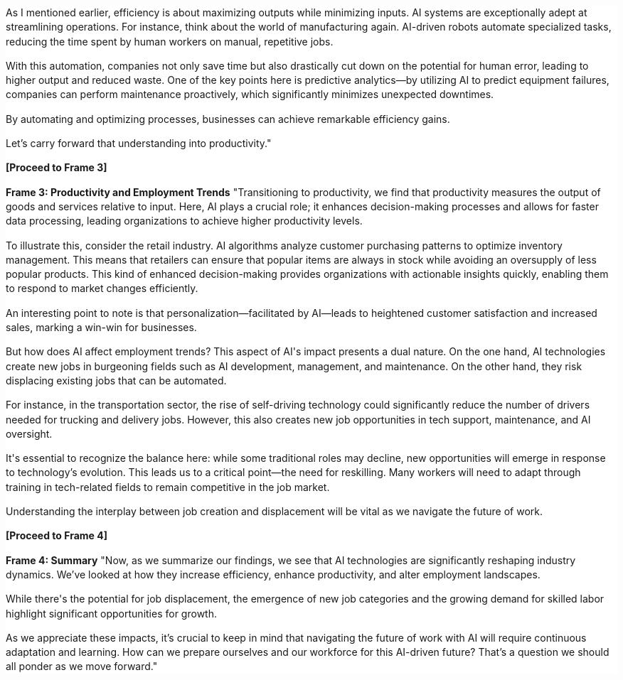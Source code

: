 As I mentioned earlier, efficiency is about maximizing outputs while minimizing inputs. AI systems are exceptionally adept at streamlining operations. For instance, think about the world of manufacturing again. AI-driven robots automate specialized tasks, reducing the time spent by human workers on manual, repetitive jobs. 

With this automation, companies not only save time but also drastically cut down on the potential for human error, leading to higher output and reduced waste. One of the key points here is predictive analytics—by utilizing AI to predict equipment failures, companies can perform maintenance proactively, which significantly minimizes unexpected downtimes. 

By automating and optimizing processes, businesses can achieve remarkable efficiency gains. 

Let’s carry forward that understanding into productivity."

**[Proceed to Frame 3]**

**Frame 3: Productivity and Employment Trends**
"Transitioning to productivity, we find that productivity measures the output of goods and services relative to input. Here, AI plays a crucial role; it enhances decision-making processes and allows for faster data processing, leading organizations to achieve higher productivity levels. 

To illustrate this, consider the retail industry. AI algorithms analyze customer purchasing patterns to optimize inventory management. This means that retailers can ensure that popular items are always in stock while avoiding an oversupply of less popular products. This kind of enhanced decision-making provides organizations with actionable insights quickly, enabling them to respond to market changes efficiently. 

An interesting point to note is that personalization—facilitated by AI—leads to heightened customer satisfaction and increased sales, marking a win-win for businesses. 

But how does AI affect employment trends? This aspect of AI's impact presents a dual nature. On the one hand, AI technologies create new jobs in burgeoning fields such as AI development, management, and maintenance. On the other hand, they risk displacing existing jobs that can be automated. 

For instance, in the transportation sector, the rise of self-driving technology could significantly reduce the number of drivers needed for trucking and delivery jobs. However, this also creates new job opportunities in tech support, maintenance, and AI oversight. 

It's essential to recognize the balance here: while some traditional roles may decline, new opportunities will emerge in response to technology’s evolution. This leads us to a critical point—the need for reskilling. Many workers will need to adapt through training in tech-related fields to remain competitive in the job market. 

Understanding the interplay between job creation and displacement will be vital as we navigate the future of work. 

**[Proceed to Frame 4]**

**Frame 4: Summary**
"Now, as we summarize our findings, we see that AI technologies are significantly reshaping industry dynamics. We’ve looked at how they increase efficiency, enhance productivity, and alter employment landscapes. 

While there's the potential for job displacement, the emergence of new job categories and the growing demand for skilled labor highlight significant opportunities for growth. 

As we appreciate these impacts, it’s crucial to keep in mind that navigating the future of work with AI will require continuous adaptation and learning. How can we prepare ourselves and our workforce for this AI-driven future? That’s a question we should all ponder as we move forward." 

